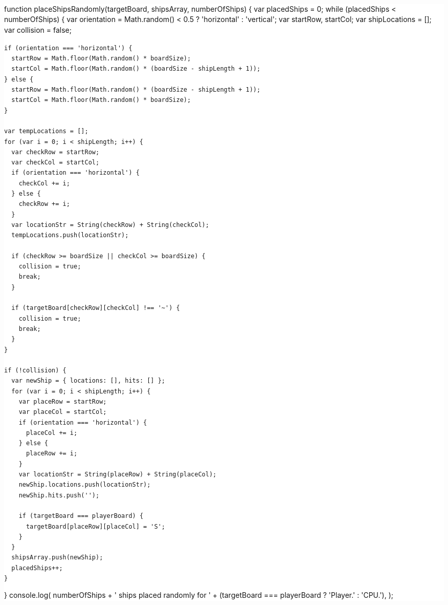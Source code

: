 function placeShipsRandomly(targetBoard, shipsArray, numberOfShips) {
  var placedShips = 0;
  while (placedShips < numberOfShips) {
    var orientation = Math.random() < 0.5 ? 'horizontal' : 'vertical';
    var startRow, startCol;
    var shipLocations = [];
    var collision = false;

    if (orientation === 'horizontal') {
      startRow = Math.floor(Math.random() * boardSize);
      startCol = Math.floor(Math.random() * (boardSize - shipLength + 1));
    } else {
      startRow = Math.floor(Math.random() * (boardSize - shipLength + 1));
      startCol = Math.floor(Math.random() * boardSize);
    }

    var tempLocations = [];
    for (var i = 0; i < shipLength; i++) {
      var checkRow = startRow;
      var checkCol = startCol;
      if (orientation === 'horizontal') {
        checkCol += i;
      } else {
        checkRow += i;
      }
      var locationStr = String(checkRow) + String(checkCol);
      tempLocations.push(locationStr);

      if (checkRow >= boardSize || checkCol >= boardSize) {
        collision = true;
        break;
      }

      if (targetBoard[checkRow][checkCol] !== '~') {
        collision = true;
        break;
      }
    }

    if (!collision) {
      var newShip = { locations: [], hits: [] };
      for (var i = 0; i < shipLength; i++) {
        var placeRow = startRow;
        var placeCol = startCol;
        if (orientation === 'horizontal') {
          placeCol += i;
        } else {
          placeRow += i;
        }
        var locationStr = String(placeRow) + String(placeCol);
        newShip.locations.push(locationStr);
        newShip.hits.push('');

        if (targetBoard === playerBoard) {
          targetBoard[placeRow][placeCol] = 'S';
        }
      }
      shipsArray.push(newShip);
      placedShips++;
    }
  }
  console.log(
    numberOfShips +
      ' ships placed randomly for ' +
      (targetBoard === playerBoard ? 'Player.' : 'CPU.'),
  );